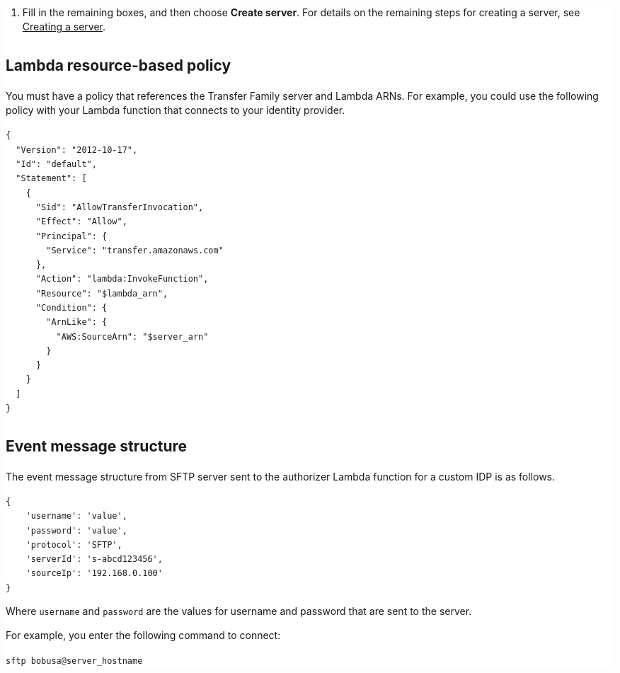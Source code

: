 1. Fill in the remaining boxes, and then choose **Create server**\. For details on the remaining steps for creating a server, see [Creating a server](create-server.md)\.

## Lambda resource\-based policy<a name="lambda-resource-policy"></a>

You must have a policy that references the Transfer Family server and Lambda ARNs\. For example, you could use the following policy with your Lambda function that connects to your identity provider\. 

```
{
  "Version": "2012-10-17",
  "Id": "default",
  "Statement": [
    {
      "Sid": "AllowTransferInvocation",
      "Effect": "Allow",
      "Principal": {
        "Service": "transfer.amazonaws.com"
      },
      "Action": "lambda:InvokeFunction",
      "Resource": "$lambda_arn",
      "Condition": {
        "ArnLike": {
          "AWS:SourceArn": "$server_arn"
        }
      }
    }
  ]
}
```

## Event message structure<a name="event-message-structure"></a>

The event message structure from SFTP server sent to the authorizer Lambda function for a custom IDP is as follows\.

```
{
    'username': 'value',
    'password': 'value',
    'protocol': 'SFTP',
    'serverId': 's-abcd123456',
    'sourceIp': '192.168.0.100'
}
```

Where `username` and `password` are the values for username and password that are sent to the server\.

For example, you enter the following command to connect:

```
sftp bobusa@server_hostname
```
